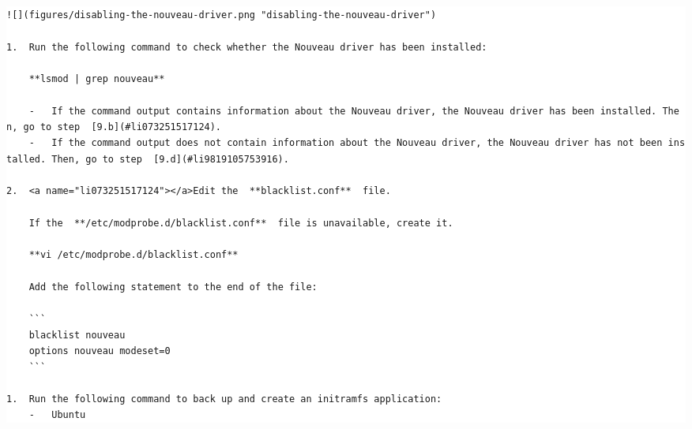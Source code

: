    ![](figures/disabling-the-nouveau-driver.png "disabling-the-nouveau-driver")

    1.  Run the following command to check whether the Nouveau driver has been installed:

        **lsmod | grep nouveau**

        -   If the command output contains information about the Nouveau driver, the Nouveau driver has been installed. Then, go to step  [9.b](#li073251517124).
        -   If the command output does not contain information about the Nouveau driver, the Nouveau driver has not been installed. Then, go to step  [9.d](#li9819105753916).

    2.  <a name="li073251517124"></a>Edit the  **blacklist.conf**  file.

        If the  **/etc/modprobe.d/blacklist.conf**  file is unavailable, create it.

        **vi /etc/modprobe.d/blacklist.conf**

        Add the following statement to the end of the file:

        ```
        blacklist nouveau
        options nouveau modeset=0
        ```

    1.  Run the following command to back up and create an initramfs application:
        -   Ubuntu
